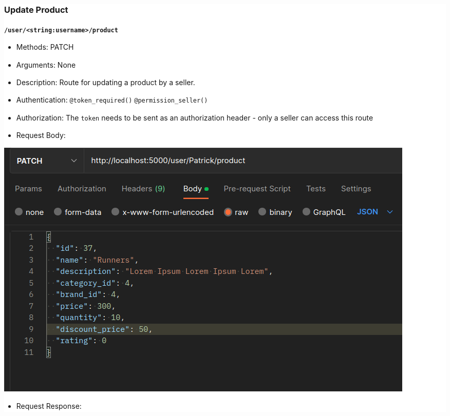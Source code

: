 ### **Update Product**

**`/user/<string:username>/product`**

- Methods: PATCH

- Arguments: None

- Description: Route for updating a product by a seller.

- Authentication: `@token_required()` `@permission_seller()`

- Authorization: The `token` needs to be sent as an authorization header - only a seller can access this route

- Request Body:

![Update Product](./docs/user_16.png)

- Request Response:
